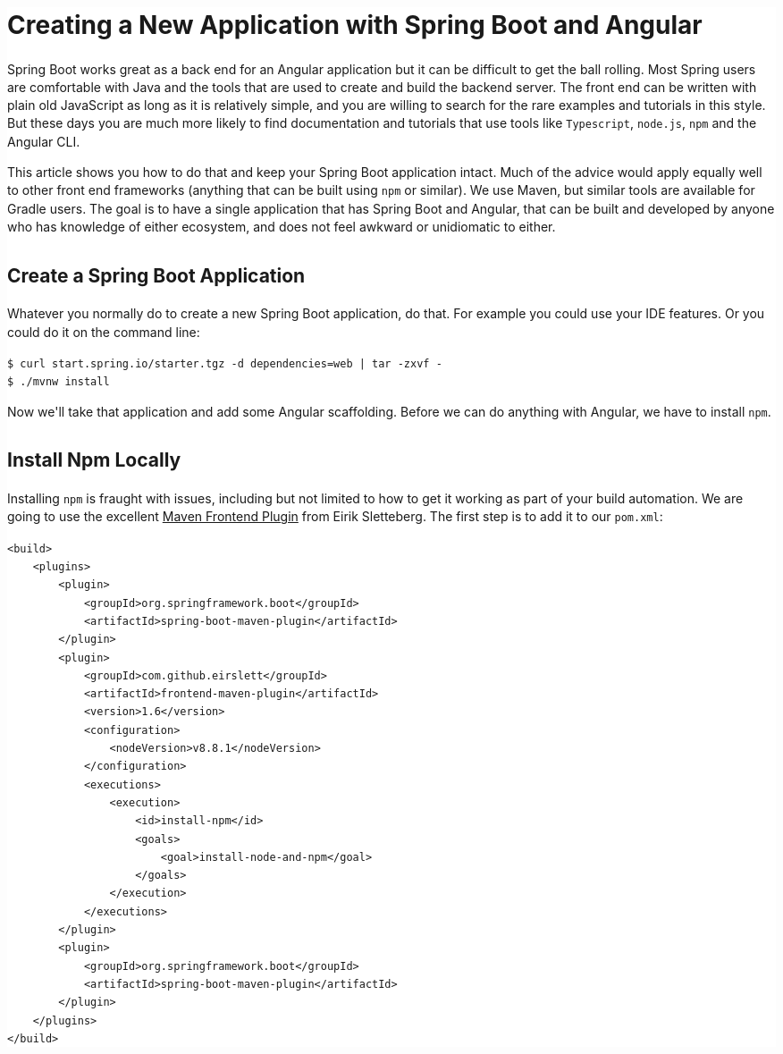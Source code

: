 # Creating a New Application with Spring Boot and Angular

Spring Boot works great as a back end for an Angular application but it can be difficult to get the ball rolling. Most Spring users are comfortable with Java and the tools that are used to create and build the backend server. The front end can be written with plain old JavaScript as long as it is relatively simple, and you are willing to search for the rare examples and tutorials in this style. But these days you are much more likely to find documentation and tutorials that use tools like `Typescript`, `node.js`, `npm` and the Angular CLI.

This article shows you how to do that and keep your Spring Boot application intact. Much of the advice would apply equally well to other front end frameworks (anything that can be built using `npm` or similar). We use Maven, but similar tools are available for Gradle users. The goal is to have a single application that has Spring Boot and Angular, that can be built and developed by anyone who has knowledge of either ecosystem, and does not feel awkward or unidiomatic to either.

## Create a Spring Boot Application

Whatever you normally do to create a new Spring Boot application, do that. For example you could use your IDE features. Or you could do it on the command line:

```
$ curl start.spring.io/starter.tgz -d dependencies=web | tar -zxvf -
$ ./mvnw install
```

Now we'll take that application and add some Angular scaffolding. Before we can do anything with Angular, we have to install `npm`.

## Install Npm Locally

Installing `npm` is fraught with issues, including but not limited to how to get it working as part of your build automation. We are going to use the excellent [Maven Frontend Plugin](https://github.com/eirslett/frontend-maven-plugin) from Eirik Sletteberg. The first step is to add it to our `pom.xml`:

```
<build>
    <plugins>
        <plugin>
            <groupId>org.springframework.boot</groupId>
            <artifactId>spring-boot-maven-plugin</artifactId>
        </plugin>
        <plugin>
            <groupId>com.github.eirslett</groupId>
            <artifactId>frontend-maven-plugin</artifactId>
            <version>1.6</version>
            <configuration>
                <nodeVersion>v8.8.1</nodeVersion>
            </configuration>
            <executions>
                <execution>
                    <id>install-npm</id>
                    <goals>
                        <goal>install-node-and-npm</goal>
                    </goals>
                </execution>
            </executions>
        </plugin>
        <plugin>
            <groupId>org.springframework.boot</groupId>
            <artifactId>spring-boot-maven-plugin</artifactId>
        </plugin>
    </plugins>
</build>
```